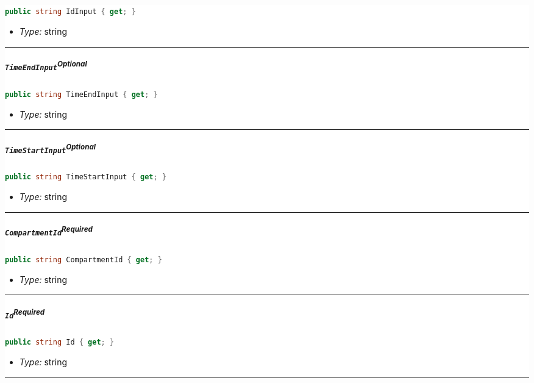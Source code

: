 ```csharp
public string IdInput { get; }
```

- *Type:* string

---

##### `TimeEndInput`<sup>Optional</sup> <a name="TimeEndInput" id="rhizo-co-terraform-provider-oci.dataOciJmsSummarizeResourceInventory.DataOciJmsSummarizeResourceInventory.property.timeEndInput"></a>

```csharp
public string TimeEndInput { get; }
```

- *Type:* string

---

##### `TimeStartInput`<sup>Optional</sup> <a name="TimeStartInput" id="rhizo-co-terraform-provider-oci.dataOciJmsSummarizeResourceInventory.DataOciJmsSummarizeResourceInventory.property.timeStartInput"></a>

```csharp
public string TimeStartInput { get; }
```

- *Type:* string

---

##### `CompartmentId`<sup>Required</sup> <a name="CompartmentId" id="rhizo-co-terraform-provider-oci.dataOciJmsSummarizeResourceInventory.DataOciJmsSummarizeResourceInventory.property.compartmentId"></a>

```csharp
public string CompartmentId { get; }
```

- *Type:* string

---

##### `Id`<sup>Required</sup> <a name="Id" id="rhizo-co-terraform-provider-oci.dataOciJmsSummarizeResourceInventory.DataOciJmsSummarizeResourceInventory.property.id"></a>

```csharp
public string Id { get; }
```

- *Type:* string

---
